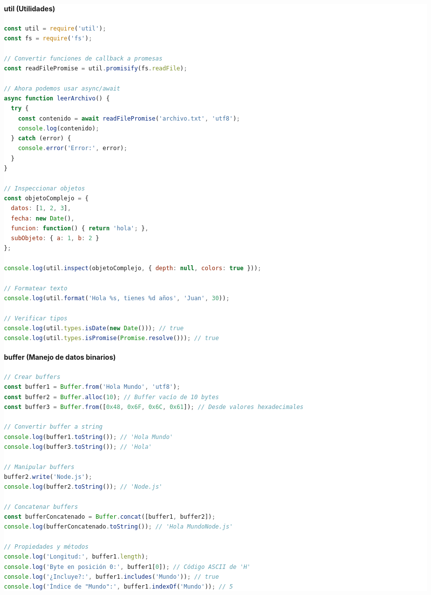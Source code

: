 #### util (Utilidades)

```javascript
const util = require('util');
const fs = require('fs');

// Convertir funciones de callback a promesas
const readFilePromise = util.promisify(fs.readFile);

// Ahora podemos usar async/await
async function leerArchivo() {
  try {
    const contenido = await readFilePromise('archivo.txt', 'utf8');
    console.log(contenido);
  } catch (error) {
    console.error('Error:', error);
  }
}

// Inspeccionar objetos
const objetoComplejo = {
  datos: [1, 2, 3],
  fecha: new Date(),
  funcion: function() { return 'hola'; },
  subObjeto: { a: 1, b: 2 }
};

console.log(util.inspect(objetoComplejo, { depth: null, colors: true }));

// Formatear texto
console.log(util.format('Hola %s, tienes %d años', 'Juan', 30));

// Verificar tipos
console.log(util.types.isDate(new Date())); // true
console.log(util.types.isPromise(Promise.resolve())); // true
```

#### buffer (Manejo de datos binarios)

```javascript
// Crear buffers
const buffer1 = Buffer.from('Hola Mundo', 'utf8');
const buffer2 = Buffer.alloc(10); // Buffer vacío de 10 bytes
const buffer3 = Buffer.from([0x48, 0x6F, 0x6C, 0x61]); // Desde valores hexadecimales

// Convertir buffer a string
console.log(buffer1.toString()); // 'Hola Mundo'
console.log(buffer3.toString()); // 'Hola'

// Manipular buffers
buffer2.write('Node.js');
console.log(buffer2.toString()); // 'Node.js'

// Concatenar buffers
const bufferConcatenado = Buffer.concat([buffer1, buffer2]);
console.log(bufferConcatenado.toString()); // 'Hola MundoNode.js'

// Propiedades y métodos
console.log('Longitud:', buffer1.length);
console.log('Byte en posición 0:', buffer1[0]); // Código ASCII de 'H'
console.log('¿Incluye?:', buffer1.includes('Mundo')); // true
console.log('Índice de "Mundo":', buffer1.indexOf('Mundo')); // 5
```
